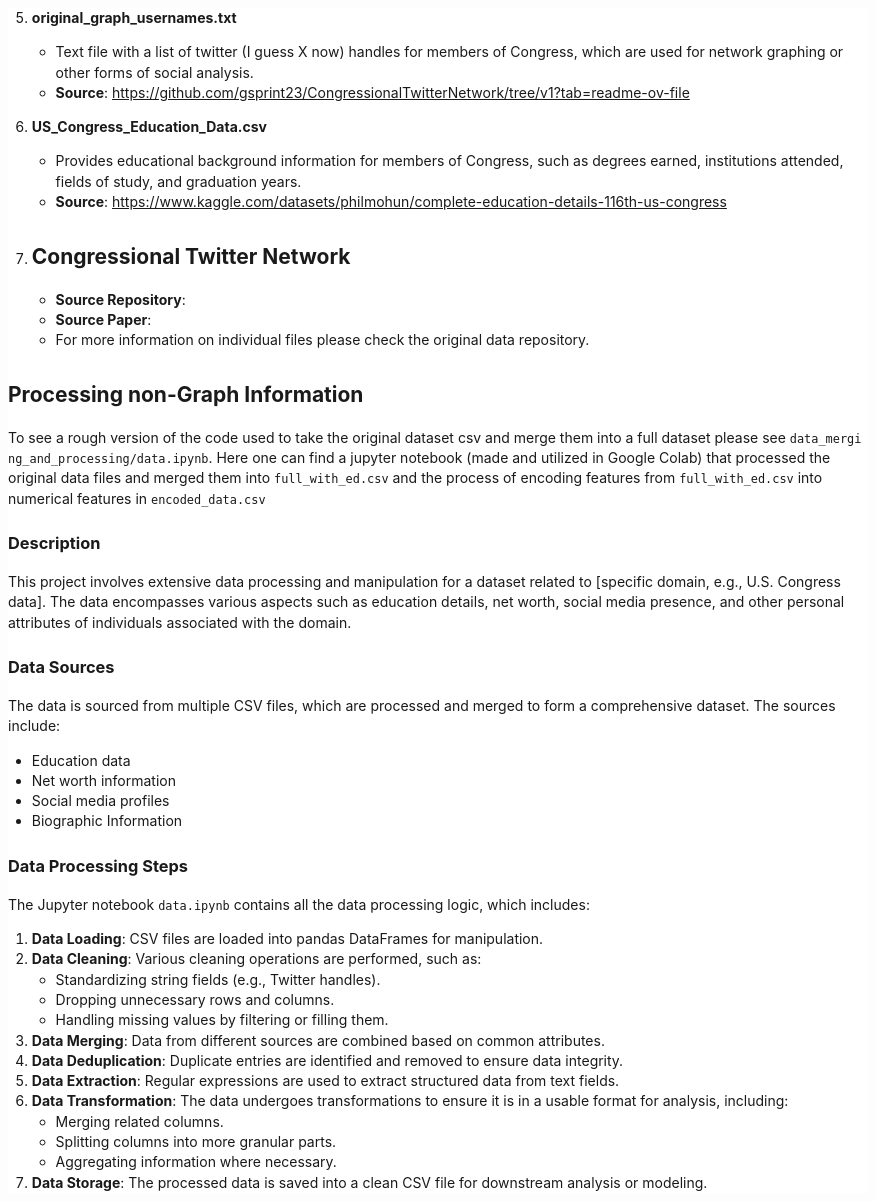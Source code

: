 5. **original_graph_usernames.txt**
   - Text file with a list of twitter (I guess X now) handles for members of Congress, which are used for network graphing or other forms of social analysis.
   - **Source**: https://github.com/gsprint23/CongressionalTwitterNetwork/tree/v1?tab=readme-ov-file 

6. **US_Congress_Education_Data.csv**
   - Provides educational background information for members of Congress, such as degrees earned, institutions attended, fields of study, and graduation years.
   - **Source**: https://www.kaggle.com/datasets/philmohun/complete-education-details-116th-us-congress 

7. **Congressional Twitter Network**
    - 
    - **Source Repository**:
    - **Source Paper**:
    - For more information on individual files please check the original data repository.

## Processing non-Graph Information
To see a rough version of the code used to take the original dataset csv and
merge them into a full dataset please see `data_merging_and_processing/data.ipynb`. 
Here one can find a jupyter notebook (made and utilized in Google Colab) that processed the original data files and merged them
into `full_with_ed.csv` and the process of encoding features from `full_with_ed.csv` into numerical features in `encoded_data.csv`

### Description
This project involves extensive data processing and manipulation for a dataset related to [specific domain, e.g., U.S. Congress data]. The data encompasses various aspects such as education details, net worth, social media presence, and other personal attributes of individuals associated with the domain.

### Data Sources
The data is sourced from multiple CSV files, which are processed and merged to form a comprehensive dataset. The sources include:

- Education data
- Net worth information
- Social media profiles
- Biographic Information

### Data Processing Steps
The Jupyter notebook `data.ipynb` contains all the data processing logic, which includes:

1. **Data Loading**: CSV files are loaded into pandas DataFrames for manipulation.
2. **Data Cleaning**: Various cleaning operations are performed, such as:
    - Standardizing string fields (e.g., Twitter handles).
    - Dropping unnecessary rows and columns.
    - Handling missing values by filtering or filling them.
3. **Data Merging**: Data from different sources are combined based on common attributes.
4. **Data Deduplication**: Duplicate entries are identified and removed to ensure data integrity.
5. **Data Extraction**: Regular expressions are used to extract structured data from text fields.
6. **Data Transformation**: The data undergoes transformations to ensure it is in a usable format for analysis, including:
    - Merging related columns.
    - Splitting columns into more granular parts.
    - Aggregating information where necessary.
7. **Data Storage**: The processed data is saved into a clean CSV file for downstream analysis or modeling.
